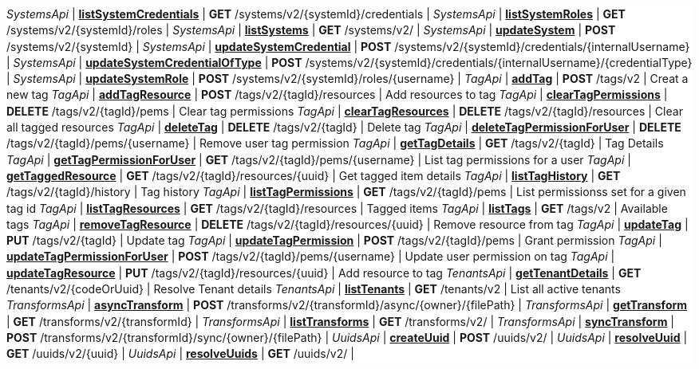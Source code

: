 *SystemsApi* | [**listSystemCredentials**](docs/Api/SystemsApi.md#listsystemcredentials) | **GET** /systems/v2/{systemId}/credentials |
*SystemsApi* | [**listSystemRoles**](docs/Api/SystemsApi.md#listsystemroles) | **GET** /systems/v2/{systemId}/roles |
*SystemsApi* | [**listSystems**](docs/Api/SystemsApi.md#listsystems) | **GET** /systems/v2/ |
*SystemsApi* | [**updateSystem**](docs/Api/SystemsApi.md#updatesystem) | **POST** /systems/v2/{systemId} |
*SystemsApi* | [**updateSystemCredential**](docs/Api/SystemsApi.md#updatesystemcredential) | **POST** /systems/v2/{systemId}/credentials/{internalUsername} |
*SystemsApi* | [**updateSystemCredentialOfType**](docs/Api/SystemsApi.md#updatesystemcredentialoftype) | **POST** /systems/v2/{systemId}/credentials/{internalUsername}/{credentialType} |
*SystemsApi* | [**updateSystemRole**](docs/Api/SystemsApi.md#updatesystemrole) | **POST** /systems/v2/{systemId}/roles/{username} |
*TagApi* | [**addTag**](docs/Api/TagApi.md#addtag) | **POST** /tags/v2 | Creat a new tag
*TagApi* | [**addTagResource**](docs/Api/TagApi.md#addtagresource) | **POST** /tags/v2/{tagId}/resources | Add resources to tag
*TagApi* | [**clearTagPermissions**](docs/Api/TagApi.md#cleartagpermissions) | **DELETE** /tags/v2/{tagId}/pems | Clear tag permissions
*TagApi* | [**clearTagResources**](docs/Api/TagApi.md#cleartagresources) | **DELETE** /tags/v2/{tagId}/resources | Clear all tagged resources
*TagApi* | [**deleteTag**](docs/Api/TagApi.md#deletetag) | **DELETE** /tags/v2/{tagId} | Delete tag
*TagApi* | [**deleteTagPermissionForUser**](docs/Api/TagApi.md#deletetagpermissionforuser) | **DELETE** /tags/v2/{tagId}/pems/{username} | Remove user tag permission
*TagApi* | [**getTagDetails**](docs/Api/TagApi.md#gettagdetails) | **GET** /tags/v2/{tagId} | Tag Details
*TagApi* | [**getTagPermissionForUser**](docs/Api/TagApi.md#gettagpermissionforuser) | **GET** /tags/v2/{tagId}/pems/{username} | List tag permissions for a user
*TagApi* | [**getTaggedResource**](docs/Api/TagApi.md#gettaggedresource) | **GET** /tags/v2/{tagId}/resources/{uuid} | Get tagged item details
*TagApi* | [**listTagHistory**](docs/Api/TagApi.md#listtaghistory) | **GET** /tags/v2/{tagId}/history | Tag history
*TagApi* | [**listTagPermissions**](docs/Api/TagApi.md#listtagpermissions) | **GET** /tags/v2/{tagId}/pems | List permissionss set for a given tag id
*TagApi* | [**listTagResources**](docs/Api/TagApi.md#listtagresources) | **GET** /tags/v2/{tagId}/resources | Tagged items
*TagApi* | [**listTags**](docs/Api/TagApi.md#listtags) | **GET** /tags/v2 | Available tags
*TagApi* | [**removeTagResource**](docs/Api/TagApi.md#removetagresource) | **DELETE** /tags/v2/{tagId}/resources/{uuid} | Remove resource from tag
*TagApi* | [**updateTag**](docs/Api/TagApi.md#updatetag) | **PUT** /tags/v2/{tagId} | Update tag
*TagApi* | [**updateTagPermission**](docs/Api/TagApi.md#updatetagpermission) | **POST** /tags/v2/{tagId}/pems | Grant permission
*TagApi* | [**updateTagPermissionForUser**](docs/Api/TagApi.md#updatetagpermissionforuser) | **POST** /tags/v2/{tagId}/pems/{username} | Update user permission on tag
*TagApi* | [**updateTagResource**](docs/Api/TagApi.md#updatetagresource) | **PUT** /tags/v2/{tagId}/resources/{uuid} | Add resource to tag
*TenantsApi* | [**getTenantDetails**](docs/Api/TenantsApi.md#gettenantdetails) | **GET** /tenants/v2/{codeOrUuid} | Resolve Tenant details
*TenantsApi* | [**listTenants**](docs/Api/TenantsApi.md#listtenants) | **GET** /tenants/v2 | List all active tenants
*TransformsApi* | [**asyncTransform**](docs/Api/TransformsApi.md#asynctransform) | **POST** /transforms/v2/{transformId}/async/{owner}/{filePath} |
*TransformsApi* | [**getTransform**](docs/Api/TransformsApi.md#gettransform) | **GET** /transforms/v2/{transformId} |
*TransformsApi* | [**listTransforms**](docs/Api/TransformsApi.md#listtransforms) | **GET** /transforms/v2/ |
*TransformsApi* | [**syncTransform**](docs/Api/TransformsApi.md#synctransform) | **POST** /transforms/v2/{transformId}/sync/{owner}/{filePath} |
*UuidsApi* | [**createUuid**](docs/Api/UuidsApi.md#createuuid) | **POST** /uuids/v2/ |
*UuidsApi* | [**resolveUuid**](docs/Api/UuidsApi.md#resolveuuid) | **GET** /uuids/v2/{uuid} |
*UuidsApi* | [**resolveUuids**](docs/Api/UuidsApi.md#resolveuuids) | **GET** /uuids/v2/ |
